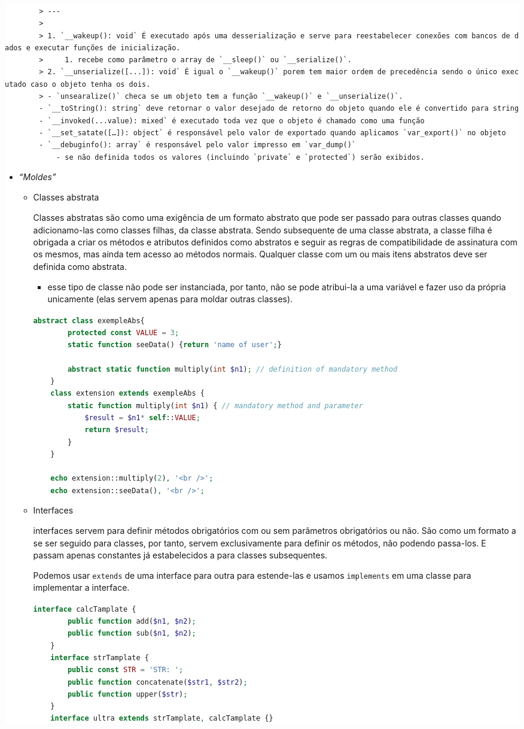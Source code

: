             > ---
            > 
            > 1. `__wakeup(): void` É executado após uma desserialização e serve para reestabelecer conexões com bancos de dados e executar funções de inicialização.
            >     1. recebe como parâmetro o array de `__sleep()` ou `__serialize()`.
            > 2. `__unserialize([...]): void` É igual o `__wakeup()` porem tem maior ordem de precedência sendo o único executado caso o objeto tenha os dois.
            > - `unsearalize()` checa se um objeto tem a função `__wakeup()` e `__unserialize()`.
            - `__toString(): string` deve retornar o valor desejado de retorno do objeto quando ele é convertido para string
            - `__invoked(...value): mixed` é executado toda vez que o objeto é chamado como uma função
            - `__set_satate([…]): object` é responsável pelo valor de exportado quando aplicamos `var_export()` no objeto
            - `__debuginfo(): array` é responsável pelo valor impresso em `var_dump()`
                - se não definida todos os valores (incluindo `private` e `protected`) serão exibidos.
- *“Moldes”*
    - Classes abstrata
        
        Classes abstratas são como uma exigência de um formato abstrato que pode ser passado para outras classes quando adicionamo-las como classes filhas, da classe abstrata. Sendo subsequente de uma classe abstrata, a classe filha é obrigada a criar os métodos e atributos definidos como abstratos e seguir as regras de compatibilidade de assinatura com os mesmos, mas ainda tem acesso ao métodos normais. Qualquer classe com um ou mais itens abstratos deve ser definida como abstrata. 
        
        - esse tipo de classe não pode ser instanciada, por tanto, não se pode atribui-la a uma variável e fazer uso da própria unicamente (elas servem apenas para moldar outras classes).
        
        ```php
        abstract class exempleAbs{
                protected const VALUE = 3;
                static function seeData() {return 'name of user';}
        
                abstract static function multiply(int $n1); // definition of mandatory method
            }
            class extension extends exempleAbs {
                static function multiply(int $n1) { // mandatory method and parameter
                    $result = $n1* self::VALUE;
                    return $result;
                }    
            }
        
            echo extension::multiply(2), '<br />';
            echo extension::seeData(), '<br />';
        ```
        
    - Interfaces
        
        interfaces servem para definir métodos obrigatórios com ou sem parâmetros obrigatórios ou não. São como um formato a se ser seguido para classes, por tanto, servem exclusivamente para definir os métodos, não podendo passa-los. E passam apenas constantes já estabelecidos a para classes subsequentes. 
        
        Podemos usar `extends` de uma interface para outra para estende-las e usamos `implements` em uma classe para implementar a interface.
        
        ```php
        interface calcTamplate {
                public function add($n1, $n2);
                public function sub($n1, $n2);
            }
            interface strTamplate {
                public const STR = 'STR: ';
                public function concatenate($str1, $str2);
                public function upper($str);
            }
            interface ultra extends strTamplate, calcTamplate {}
        
